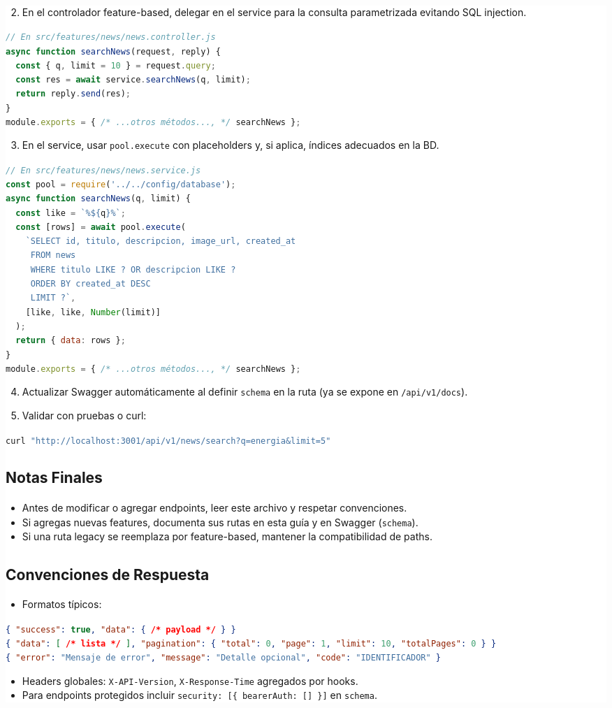 2) En el controlador feature-based, delegar en el service para la consulta parametrizada evitando SQL injection.

```js
// En src/features/news/news.controller.js
async function searchNews(request, reply) {
  const { q, limit = 10 } = request.query;
  const res = await service.searchNews(q, limit);
  return reply.send(res);
}
module.exports = { /* ...otros métodos..., */ searchNews };
```

3) En el service, usar `pool.execute` con placeholders y, si aplica, índices adecuados en la BD.

```js
// En src/features/news/news.service.js
const pool = require('../../config/database');
async function searchNews(q, limit) {
  const like = `%${q}%`;
  const [rows] = await pool.execute(
    `SELECT id, titulo, descripcion, image_url, created_at
     FROM news
     WHERE titulo LIKE ? OR descripcion LIKE ?
     ORDER BY created_at DESC
     LIMIT ?`,
    [like, like, Number(limit)]
  );
  return { data: rows };
}
module.exports = { /* ...otros métodos..., */ searchNews };
```

4) Actualizar Swagger automáticamente al definir `schema` en la ruta (ya se expone en `/api/v1/docs`).

5) Validar con pruebas o curl:

```bash
curl "http://localhost:3001/api/v1/news/search?q=energia&limit=5"
```

## Notas Finales

- Antes de modificar o agregar endpoints, leer este archivo y respetar convenciones.
- Si agregas nuevas features, documenta sus rutas en esta guía y en Swagger (`schema`).
- Si una ruta legacy se reemplaza por feature-based, mantener la compatibilidad de paths.

## Convenciones de Respuesta

- Formatos típicos:
```json
{ "success": true, "data": { /* payload */ } }
{ "data": [ /* lista */ ], "pagination": { "total": 0, "page": 1, "limit": 10, "totalPages": 0 } }
{ "error": "Mensaje de error", "message": "Detalle opcional", "code": "IDENTIFICADOR" }
```
- Headers globales: `X-API-Version`, `X-Response-Time` agregados por hooks.
- Para endpoints protegidos incluir `security: [{ bearerAuth: [] }]` en `schema`.
